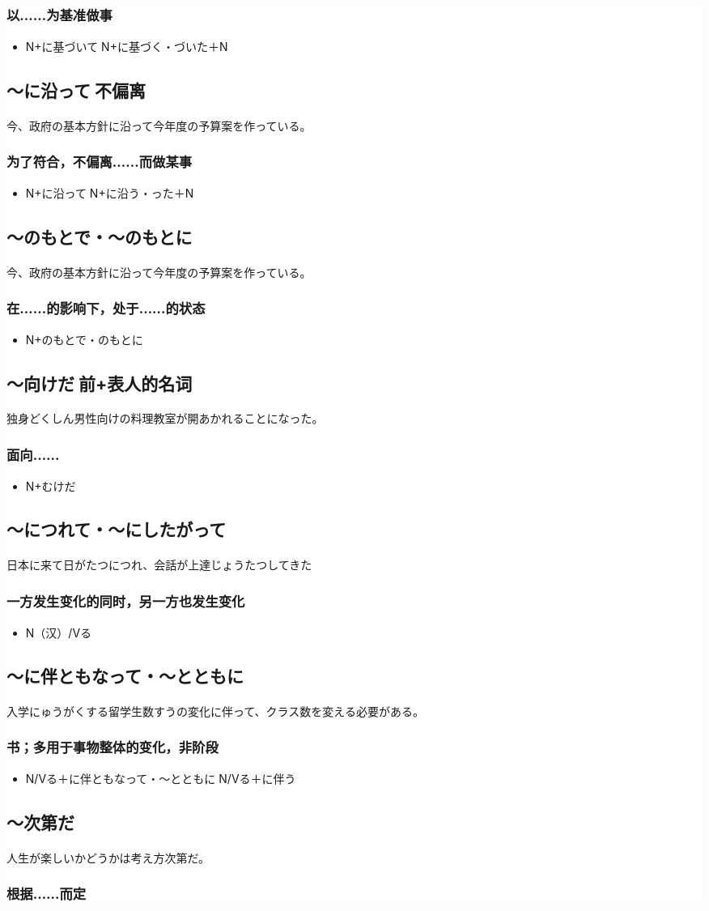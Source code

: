 ### 以……为基准做事

- N+に基づいて N+に基づく・づいた＋N

## ～に沿って 不偏离

今、政府の基本方針に沿って今年度の予算案を作っている。

### 为了符合，不偏离……而做某事

- N+に沿って N+に沿う・った＋N

## ～のもとで・～のもとに

今、政府の基本方針に沿って今年度の予算案を作っている。

### 在……的影响下，处于……的状态

- N+のもとで・のもとに

## ～向けだ 前+表人的名词

独身どくしん男性向けの料理教室が開あかれることになった。

### 面向……

- N+むけだ

## ～につれて・～にしたがって

日本に来て日がたつにつれ、会話が上達じょうたつしてきた

### 一方发生变化的同时，另一方也发生变化

- N（汉）/Vる

## ～に伴ともなって・～とともに

入学にゅうがくする留学生数すうの変化に伴って、クラス数を変える必要がある。

### 书；多用于事物整体的变化，非阶段

- N/Vる＋に伴ともなって・～とともに
N/Vる＋に伴う

## ～次第だ

人生が楽しいかどうかは考え方次第だ。

### 根据……而定
